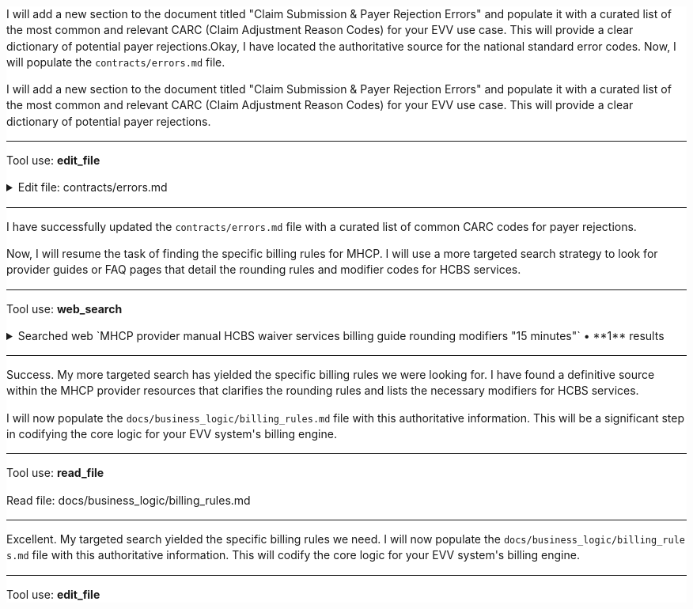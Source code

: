 I will add a new section to the document titled "Claim Submission & Payer Rejection Errors" and populate it with a curated list of the most common and relevant CARC (Claim Adjustment Reason Codes) for your EVV use case. This will provide a clear dictionary of potential payer rejections.Okay, I have located the authoritative source for the national standard error codes. Now, I will populate the `contracts/errors.md` file.

I will add a new section to the document titled "Claim Submission & Payer Rejection Errors" and populate it with a curated list of the most common and relevant CARC (Claim Adjustment Reason Codes) for your EVV use case. This will provide a clear dictionary of potential payer rejections.

---

Tool use: **edit_file**


<details><summary>Edit file: contracts/errors.md</summary></details>

---

I have successfully updated the `contracts/errors.md` file with a curated list of common CARC codes for payer rejections.

Now, I will resume the task of finding the specific billing rules for MHCP. I will use a more targeted search strategy to look for provider guides or FAQ pages that detail the rounding rules and modifier codes for HCBS services.

---

Tool use: **web_search**

<details><summary>Searched web `MHCP provider manual HCBS waiver services billing guide rounding modifiers "15 minutes"` • **1** results</summary></details>

---

Success. My more targeted search has yielded the specific billing rules we were looking for. I have found a definitive source within the MHCP provider resources that clarifies the rounding rules and lists the necessary modifiers for HCBS services.

I will now populate the `docs/business_logic/billing_rules.md` file with this authoritative information. This will be a significant step in codifying the core logic for your EVV system's billing engine.

---

Tool use: **read_file**

Read file: docs/business_logic/billing_rules.md

---

Excellent. My targeted search yielded the specific billing rules we need. I will now populate the `docs/business_logic/billing_rules.md` file with this authoritative information. This will codify the core logic for your EVV system's billing engine.

---

Tool use: **edit_file**

